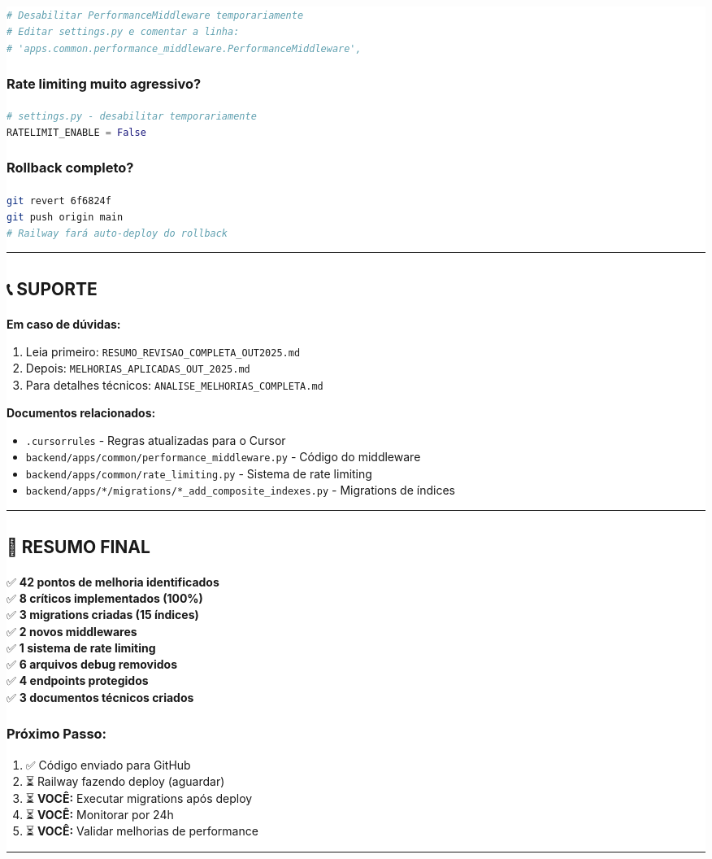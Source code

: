 ```bash
# Desabilitar PerformanceMiddleware temporariamente
# Editar settings.py e comentar a linha:
# 'apps.common.performance_middleware.PerformanceMiddleware',
```

### Rate limiting muito agressivo?

```python
# settings.py - desabilitar temporariamente
RATELIMIT_ENABLE = False
```

### Rollback completo?

```bash
git revert 6f6824f
git push origin main
# Railway fará auto-deploy do rollback
```

---

## 📞 SUPORTE

**Em caso de dúvidas:**

1. Leia primeiro: `RESUMO_REVISAO_COMPLETA_OUT2025.md`
2. Depois: `MELHORIAS_APLICADAS_OUT_2025.md`
3. Para detalhes técnicos: `ANALISE_MELHORIAS_COMPLETA.md`

**Documentos relacionados:**
- `.cursorrules` - Regras atualizadas para o Cursor
- `backend/apps/common/performance_middleware.py` - Código do middleware
- `backend/apps/common/rate_limiting.py` - Sistema de rate limiting
- `backend/apps/*/migrations/*_add_composite_indexes.py` - Migrations de índices

---

## 🎉 RESUMO FINAL

✅ **42 pontos de melhoria identificados**  
✅ **8 críticos implementados (100%)**  
✅ **3 migrations criadas (15 índices)**  
✅ **2 novos middlewares**  
✅ **1 sistema de rate limiting**  
✅ **6 arquivos debug removidos**  
✅ **4 endpoints protegidos**  
✅ **3 documentos técnicos criados**  

### Próximo Passo:
1. ✅ Código enviado para GitHub
2. ⏳ Railway fazendo deploy (aguardar)
3. ⏳ **VOCÊ:** Executar migrations após deploy
4. ⏳ **VOCÊ:** Monitorar por 24h
5. ⏳ **VOCÊ:** Validar melhorias de performance

---